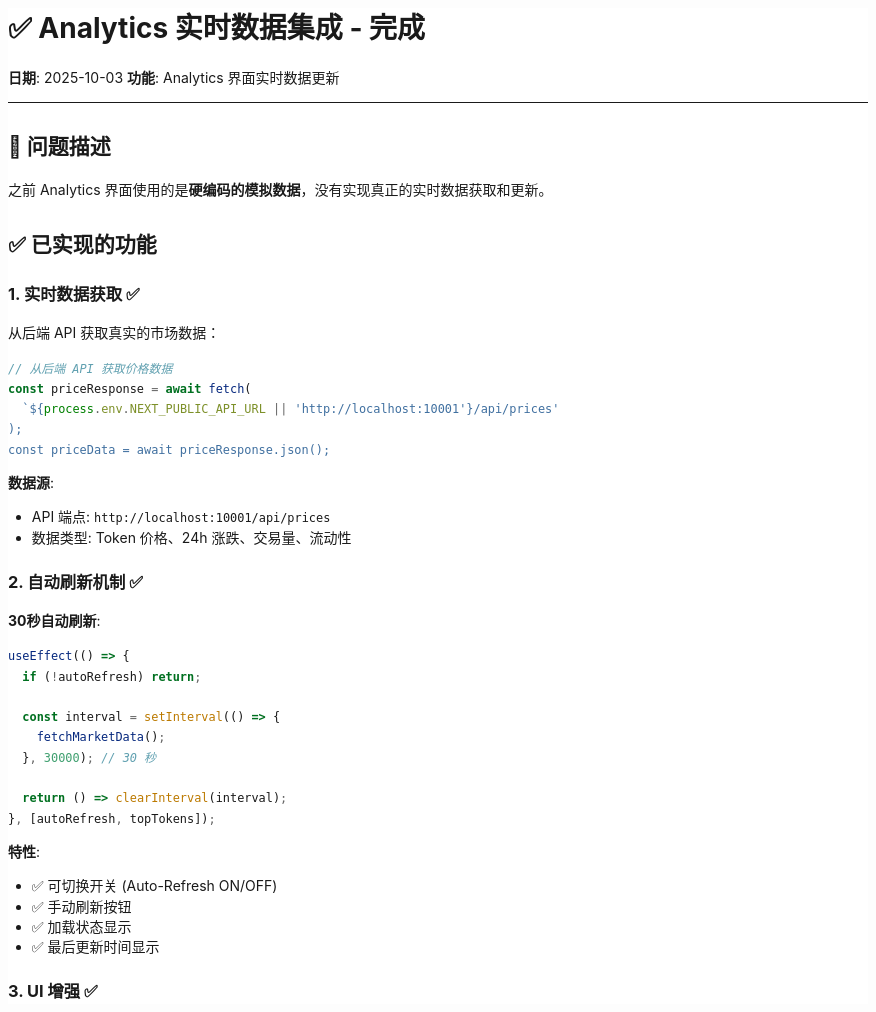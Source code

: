 # ✅ Analytics 实时数据集成 - 完成

**日期**: 2025-10-03
**功能**: Analytics 界面实时数据更新

---

## 🎯 问题描述

之前 Analytics 界面使用的是**硬编码的模拟数据**，没有实现真正的实时数据获取和更新。

## ✅ 已实现的功能

### 1. 实时数据获取 ✅

从后端 API 获取真实的市场数据：

```typescript
// 从后端 API 获取价格数据
const priceResponse = await fetch(
  `${process.env.NEXT_PUBLIC_API_URL || 'http://localhost:10001'}/api/prices'
);
const priceData = await priceResponse.json();
```

**数据源**:
- API 端点: `http://localhost:10001/api/prices`
- 数据类型: Token 价格、24h 涨跌、交易量、流动性

### 2. 自动刷新机制 ✅

**30秒自动刷新**:
```typescript
useEffect(() => {
  if (!autoRefresh) return;
  
  const interval = setInterval(() => {
    fetchMarketData();
  }, 30000); // 30 秒
  
  return () => clearInterval(interval);
}, [autoRefresh, topTokens]);
```

**特性**:
- ✅ 可切换开关 (Auto-Refresh ON/OFF)
- ✅ 手动刷新按钮
- ✅ 加载状态显示
- ✅ 最后更新时间显示

### 3. UI 增强 ✅
